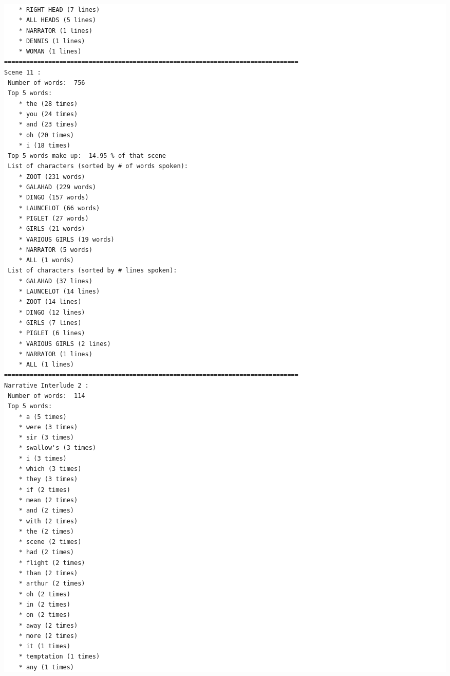         * RIGHT HEAD (7 lines)
        * ALL HEADS (5 lines)
        * NARRATOR (1 lines)
        * DENNIS (1 lines)
        * WOMAN (1 lines)
    ================================================================================
    Scene 11 :
     Number of words:  756
     Top 5 words: 
        * the (28 times)
        * you (24 times)
        * and (23 times)
        * oh (20 times)
        * i (18 times)
     Top 5 words make up:  14.95 % of that scene
     List of characters (sorted by # of words spoken): 
        * ZOOT (231 words)
        * GALAHAD (229 words)
        * DINGO (157 words)
        * LAUNCELOT (66 words)
        * PIGLET (27 words)
        * GIRLS (21 words)
        * VARIOUS GIRLS (19 words)
        * NARRATOR (5 words)
        * ALL (1 words)
     List of characters (sorted by # lines spoken): 
        * GALAHAD (37 lines)
        * LAUNCELOT (14 lines)
        * ZOOT (14 lines)
        * DINGO (12 lines)
        * GIRLS (7 lines)
        * PIGLET (6 lines)
        * VARIOUS GIRLS (2 lines)
        * NARRATOR (1 lines)
        * ALL (1 lines)
    ================================================================================
    Narrative Interlude 2 :
     Number of words:  114
     Top 5 words: 
        * a (5 times)
        * were (3 times)
        * sir (3 times)
        * swallow's (3 times)
        * i (3 times)
        * which (3 times)
        * they (3 times)
        * if (2 times)
        * mean (2 times)
        * and (2 times)
        * with (2 times)
        * the (2 times)
        * scene (2 times)
        * had (2 times)
        * flight (2 times)
        * than (2 times)
        * arthur (2 times)
        * oh (2 times)
        * in (2 times)
        * on (2 times)
        * away (2 times)
        * more (2 times)
        * it (1 times)
        * temptation (1 times)
        * any (1 times)